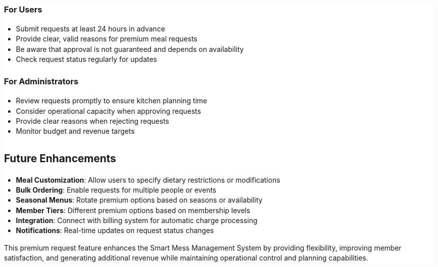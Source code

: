 ### For Users
- Submit requests at least 24 hours in advance
- Provide clear, valid reasons for premium meal requests
- Be aware that approval is not guaranteed and depends on availability
- Check request status regularly for updates

### For Administrators
- Review requests promptly to ensure kitchen planning time
- Consider operational capacity when approving requests
- Provide clear reasons when rejecting requests
- Monitor budget and revenue targets

## Future Enhancements

- **Meal Customization**: Allow users to specify dietary restrictions or modifications
- **Bulk Ordering**: Enable requests for multiple people or events
- **Seasonal Menus**: Rotate premium options based on seasons or availability
- **Member Tiers**: Different premium options based on membership levels
- **Integration**: Connect with billing system for automatic charge processing
- **Notifications**: Real-time updates on request status changes

This premium request feature enhances the Smart Mess Management System by providing flexibility, improving member satisfaction, and generating additional revenue while maintaining operational control and planning capabilities.